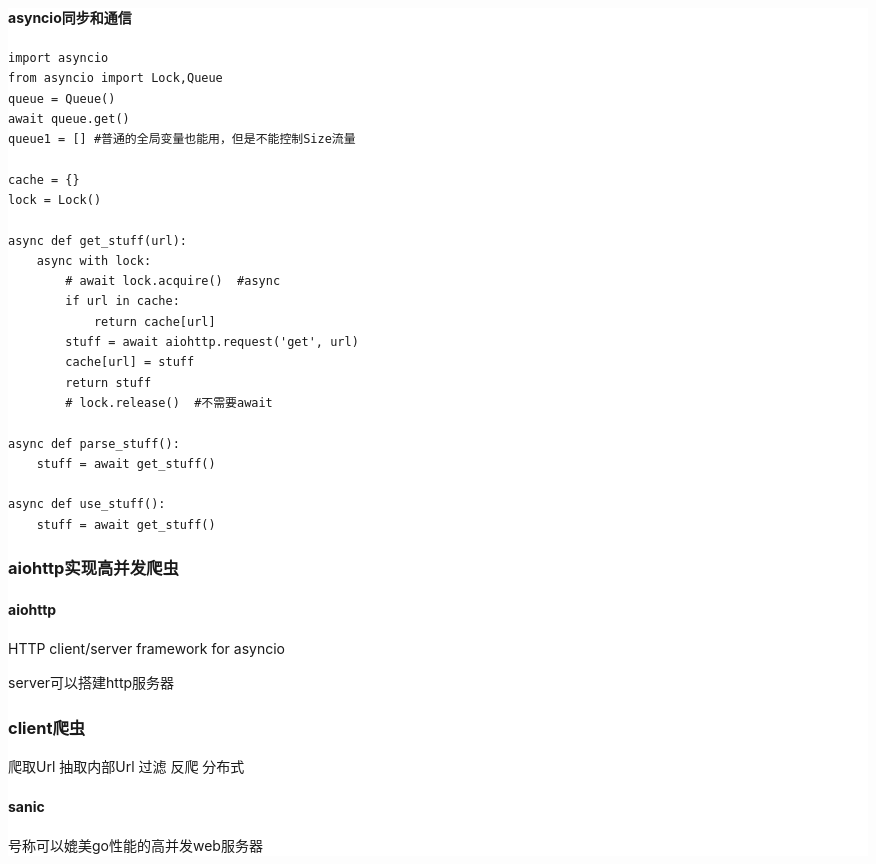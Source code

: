 #### asyncio同步和通信

```
import asyncio
from asyncio import Lock,Queue
queue = Queue()
await queue.get()
queue1 = [] #普通的全局变量也能用，但是不能控制Size流量

cache = {}
lock = Lock()

async def get_stuff(url):
    async with lock:
        # await lock.acquire()  #async 
        if url in cache:
            return cache[url]
        stuff = await aiohttp.request('get', url)
        cache[url] = stuff
        return stuff
        # lock.release()  #不需要await

async def parse_stuff():
    stuff = await get_stuff()

async def use_stuff():
    stuff = await get_stuff()
```

### aiohttp实现高并发爬虫

#### aiohttp
HTTP client/server framework for asyncio

server可以搭建http服务器

### client爬虫
爬取Url
抽取内部Url
过滤
反爬
分布式

#### sanic
号称可以媲美go性能的高并发web服务器



